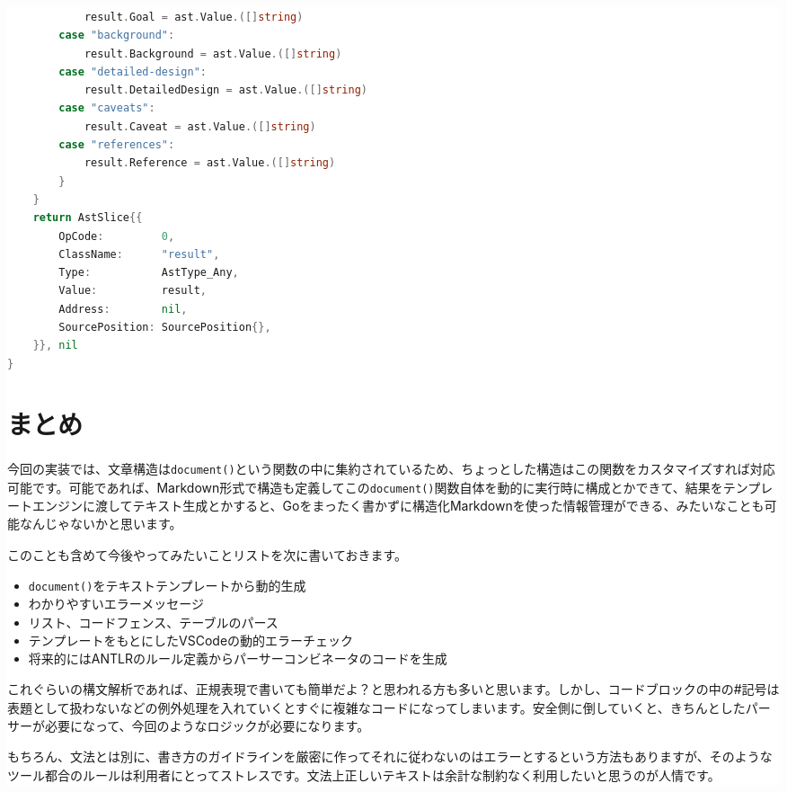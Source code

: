 ```go
			result.Goal = ast.Value.([]string)
		case "background":
			result.Background = ast.Value.([]string)
		case "detailed-design":
			result.DetailedDesign = ast.Value.([]string)
		case "caveats":
			result.Caveat = ast.Value.([]string)
		case "references":
			result.Reference = ast.Value.([]string)
		}
	}
	return AstSlice{{
		OpCode:         0,
		ClassName:      "result",
		Type:           AstType_Any,
		Value:          result,
		Address:        nil,
		SourcePosition: SourcePosition{},
	}}, nil
}
```

# まとめ

今回の実装では、文章構造は`document()`という関数の中に集約されているため、ちょっとした構造はこの関数をカスタマイズすれば対応可能です。可能であれば、Markdown形式で構造も定義してこの`document()`関数自体を動的に実行時に構成とかできて、結果をテンプレートエンジンに渡してテキスト生成とかすると、Goをまったく書かずに構造化Markdownを使った情報管理ができる、みたいなことも可能なんじゃないかと思います。

このことも含めて今後やってみたいことリストを次に書いておきます。

* `document()`をテキストテンプレートから動的生成
* わかりやすいエラーメッセージ
* リスト、コードフェンス、テーブルのパース
* テンプレートをもとにしたVSCodeの動的エラーチェック
* 将来的にはANTLRのルール定義からパーサーコンビネータのコードを生成

これぐらいの構文解析であれば、正規表現で書いても簡単だよ？と思われる方も多いと思います。しかし、コードブロックの中の#記号は表題として扱わないなどの例外処理を入れていくとすぐに複雑なコードになってしまいます。安全側に倒していくと、きちんとしたパーサーが必要になって、今回のようなロジックが必要になります。

もちろん、文法とは別に、書き方のガイドラインを厳密に作ってそれに従わないのはエラーとするという方法もありますが、そのようなツール都合のルールは利用者にとってストレスです。文法上正しいテキストは余計な制約なく利用したいと思うのが人情です。
